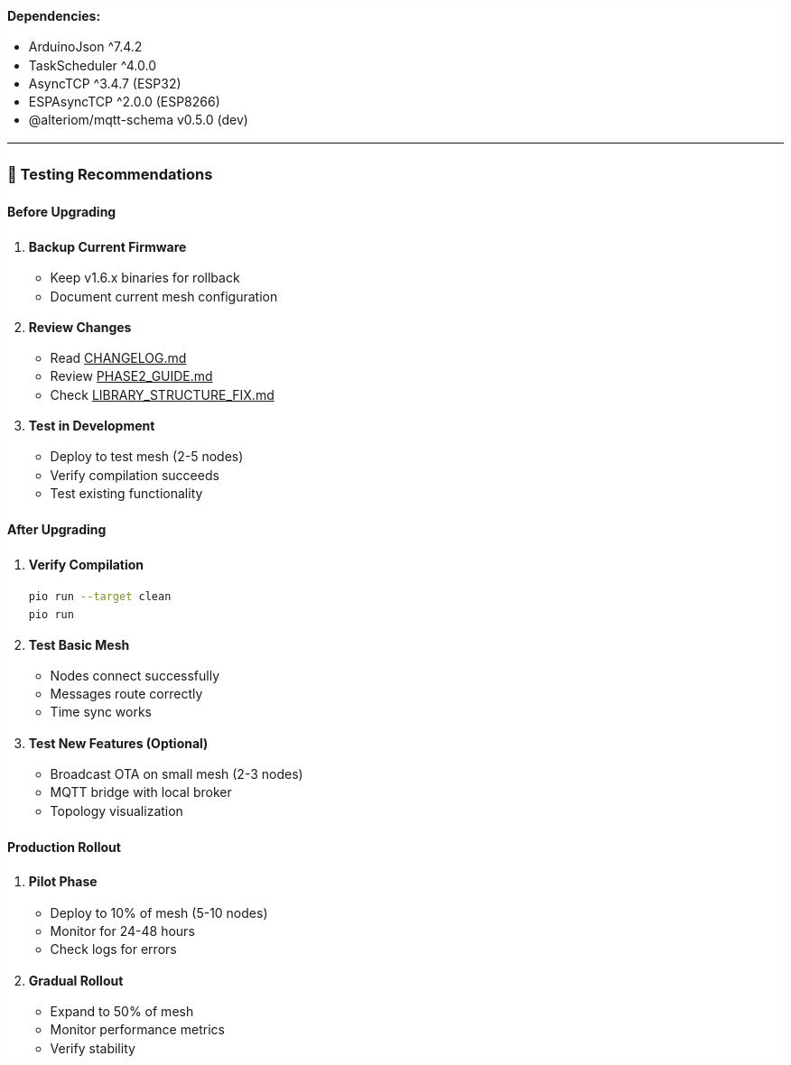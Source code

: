 **Dependencies:**
- ArduinoJson ^7.4.2
- TaskScheduler ^4.0.0
- AsyncTCP ^3.4.7 (ESP32)
- ESPAsyncTCP ^2.0.0 (ESP8266)
- @alteriom/mqtt-schema v0.5.0 (dev)

---

### 🧪 Testing Recommendations

#### Before Upgrading

1. **Backup Current Firmware**
   - Keep v1.6.x binaries for rollback
   - Document current mesh configuration

2. **Review Changes**
   - Read [CHANGELOG.md](CHANGELOG.md)
   - Review [PHASE2_GUIDE.md](docs/PHASE2_GUIDE.md)
   - Check [LIBRARY_STRUCTURE_FIX.md](LIBRARY_STRUCTURE_FIX.md)

3. **Test in Development**
   - Deploy to test mesh (2-5 nodes)
   - Verify compilation succeeds
   - Test existing functionality

#### After Upgrading

1. **Verify Compilation**
   ```bash
   pio run --target clean
   pio run
   ```

2. **Test Basic Mesh**
   - Nodes connect successfully
   - Messages route correctly
   - Time sync works

3. **Test New Features (Optional)**
   - Broadcast OTA on small mesh (2-3 nodes)
   - MQTT bridge with local broker
   - Topology visualization

#### Production Rollout

1. **Pilot Phase**
   - Deploy to 10% of mesh (5-10 nodes)
   - Monitor for 24-48 hours
   - Check logs for errors

2. **Gradual Rollout**
   - Expand to 50% of mesh
   - Monitor performance metrics
   - Verify stability
